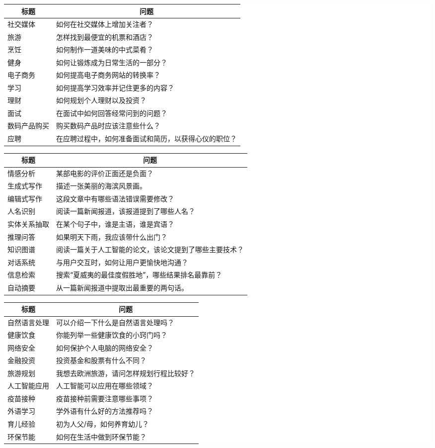 | 标题                           | 问题                                                           |
| ------------------------------ | -------------------------------------------------------------- |
| 社交媒体                      | 如何在社交媒体上增加关注者？                                   |
| 旅游                           | 怎样找到最便宜的机票和酒店？                                   |
| 烹饪                           | 如何制作一道美味的中式菜肴？                                   |
| 健身                           | 如何让锻炼成为日常生活的一部分？                               |
| 电子商务                      | 如何提高电子商务网站的转换率？                                 |
| 学习                           | 如何提高学习效率并记住更多的内容？                             |
| 理财                           | 如何规划个人理财以及投资？                                     |
| 面试                           | 在面试中如何回答经常问到的问题？                               |
| 数码产品购买                 | 购买数码产品时应该注意些什么？                                 |
| 应聘                           | 在应聘过程中，如何准备面试和简历，以获得心仪的职位？           |

|标题|问题|
| ---- | ---- |
|情感分析|某部电影的评价正面还是负面？|
|生成式写作|描述一张美丽的海滨风景画。|
|编辑式写作|这段文章中有哪些语法错误需要修改？|
|人名识别|阅读一篇新闻报道，该报道提到了哪些人名？|
|实体关系抽取|在某个句子中，谁是主语，谁是宾语？|
|推理问答|如果明天下雨，我应该带什么出门？|
|知识图谱|阅读一篇关于人工智能的论文，该论文提到了哪些主要技术？|
|对话系统|与用户交互时，如何让用户更愉快地沟通？|
|信息检索|搜索“夏威夷的最佳度假胜地”，哪些结果排名最靠前？|
|自动摘要|从一篇新闻报道中提取出最重要的两句话。|

| 标题 | 问题 |
| --- | --- |
| 自然语言处理 | 可以介绍一下什么是自然语言处理吗？ |
| 健康饮食 | 你能列举一些健康饮食的小窍门吗？ |
| 网络安全 | 如何保护个人电脑的网络安全？ |
| 金融投资 | 投资基金和股票有什么不同？ |
| 旅游规划 | 我想去欧洲旅游，请问怎样规划行程比较好？ |
| 人工智能应用 | 人工智能可以应用在哪些领域？ |
| 疫苗接种 | 疫苗接种前需要注意哪些事项？ |
| 外语学习 | 学外语有什么好的方法推荐吗？ |
| 育儿经验 | 初为人父/母，如何养育幼儿？ |
| 环保节能 | 如何在生活中做到环保节能？ |
